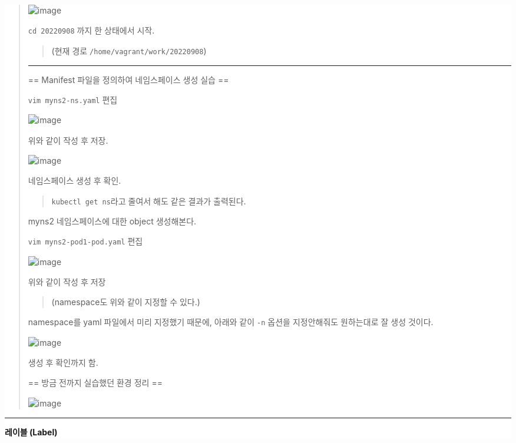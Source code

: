 > ![image](https://user-images.githubusercontent.com/78403443/189022763-0ce86b32-69e7-42e7-9e2f-da8e65cbed33.png)
>
> `cd 20220908` 까지 한 상태에서 시작.
>
> > (현재 경로 `/home/vagrant/work/20220908`)
>
> ---
>
> == Manifest 파일을 정의하여 네임스페이스 생성 실습 ==
>
>  `vim myns2-ns.yaml` 편집
>
> ![image](https://user-images.githubusercontent.com/78403443/189023112-8a50343e-a4b3-4f3f-bd52-2718fe241a55.png)
>
> 위와 같이 작성 후 저장.
>
> ![image](https://user-images.githubusercontent.com/78403443/189023392-1ce1b947-7cd6-4662-aa39-330225e33a64.png)
>
> 네임스페이스 생성 후 확인.
>
> > `kubectl get ns`라고 줄여서 해도 같은 결과가 출력된다.
>
> myns2 네임스페이스에 대한 object 생성해본다.
>
> `vim myns2-pod1-pod.yaml` 편집
>
> ![image](https://user-images.githubusercontent.com/78403443/189024168-cc178b6b-bde4-4630-b090-d6aa996d440d.png)
>
> 위와 같이 작성 후 저장
>
> > (namespace도 위와 같이 지정할 수 있다.)
>
> namespace를 yaml 파일에서 미리 지정했기 때문에, 아래와 같이 `-n` 옵션을 지정안해줘도 원하는대로 잘 생성 것이다.
>
> ![image](https://user-images.githubusercontent.com/78403443/189024508-21370636-65f6-42c4-b603-718ec2e565d2.png)
>
> 생성 후 확인까지 함.
>
> == 방금 전까지 실습했던 환경 정리 ==
>
> ![image](https://user-images.githubusercontent.com/78403443/189024888-f5af3189-6a2f-4e7b-bbb2-e93e24da2449.png)

---

**레이블 (Label)**

